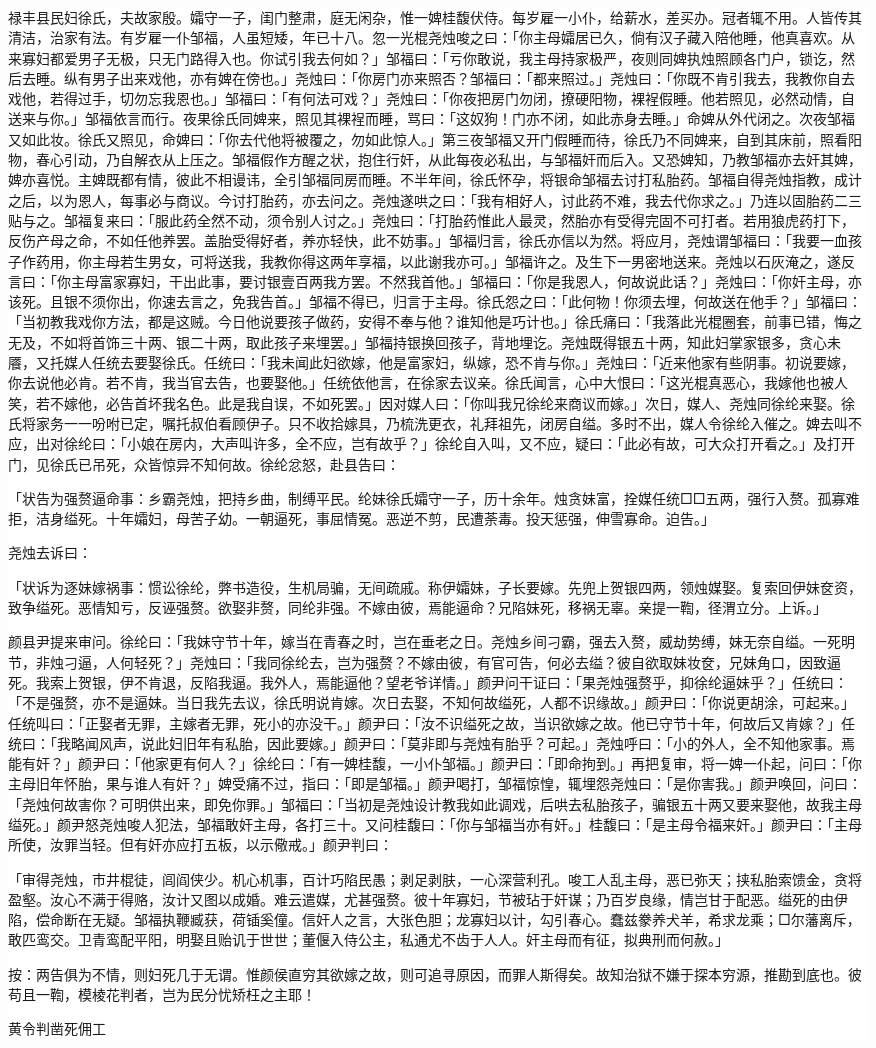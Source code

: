 禄丰县民妇徐氏，夫故家殷。孀守一子，闺门整肃，庭无闲杂，惟一婢桂馥伏侍。每岁雇一小仆，给薪水，差买办。冠者辄不用。人皆传其清洁，治家有法。有岁雇一仆邹福，人虽短矮，年已十八。忽一光棍尧烛唆之曰：「你主母孀居已久，倘有汉子藏入陪他睡，他真喜欢。从来寡妇都爱男子无极，只无门路得入也。你试引我去何如？」邹福曰：「亏你敢说，我主母持家极严，夜则同婢执烛照顾各门户，锁讫，然后去睡。纵有男子出来戏他，亦有婢在傍也。」尧烛曰：「你房门亦来照否？邹福曰：「都来照过。」尧烛曰：「你既不肯引我去，我教你自去戏他，若得过手，切勿忘我恩也。」邹福曰：「有何法可戏？」尧烛曰：「你夜把房门勿闭，撩硬阳物，裸裎假睡。他若照见，必然动情，自送来与你。」邹福依言而行。夜果徐氏同婢来，照见其裸裎而睡，骂曰：「这奴狗！门亦不闭，如此赤身去睡。」命婢从外代闭之。次夜邹福又如此妆。徐氏又照见，命婢曰：「你去代他将被覆之，勿如此惊人。」第三夜邹福又开门假睡而待，徐氏乃不同婢来，自到其床前，照看阳物，春心引动，乃自解衣从上压之。邹福假作方醒之状，抱住行奸，从此每夜必私出，与邹福奸而后入。又恐婢知，乃教邹福亦去奸其婢，婢亦喜悦。主婢既都有情，彼此不相谩讳，全引邹福同房而睡。不半年间，徐氏怀孕，将银命邹福去讨打私胎药。邹福自得尧烛指教，成计之后，以为恩人，每事必与商议。今讨打胎药，亦去问之。尧烛遂哄之曰：「我有相好人，讨此药不难，我去代你求之。」乃连以固胎药二三贴与之。邹福复来曰：「服此药全然不动，须令别人讨之。」尧烛曰：「打胎药惟此人最灵，然胎亦有受得完固不可打者。若用狼虎药打下，反伤产母之命，不如任他养罢。盖胎受得好者，养亦轻快，此不妨事。」邹福归言，徐氏亦信以为然。将应月，尧烛谓邹福曰：「我要一血孩子作药用，你主母若生男女，可将送我，我教你得这两年享福，以此谢我亦可。」邹福许之。及生下一男密地送来。尧烛以石灰淹之，遂反言曰：「你主母富家寡妇，干出此事，要讨银壹百两我方罢。不然我首他。」邹福曰：「你是我恩人，何故说此话？」尧烛曰：「你奸主母，亦该死。且银不须你出，你速去言之，免我告首。」邹福不得已，归言于主母。徐氏怨之曰：「此何物！你须去埋，何故送在他手？」邹福曰：「当初教我戏你方法，都是这贼。今日他说要孩子做药，安得不奉与他？谁知他是巧计也。」徐氏痛曰：「我落此光棍圈套，前事已错，悔之无及，不如将首饰三十两、银二十两，取此孩子来埋罢。」邹福持银换回孩子，背地埋讫。尧烛既得银五十两，知此妇掌家银多，贪心未餍，又托媒人任统去要娶徐氏。任统曰：「我未闻此妇欲嫁，他是富家妇，纵嫁，恐不肯与你。」尧烛曰：「近来他家有些阴事。初说要嫁，你去说他必肯。若不肯，我当官去告，也要娶他。」任统依他言，在徐家去议亲。徐氏闻言，心中大恨曰：「这光棍真恶心，我嫁他也被人笑，若不嫁他，必告首坏我名色。此是我自误，不如死罢。」因对媒人曰：「你叫我兄徐纶来商议而嫁。」次日，媒人、尧烛同徐纶来娶。徐氏将家务一一吩咐已定，嘱托叔伯看顾伊子。只不收拾嫁具，乃梳洗更衣，礼拜祖先，闭房自缢。多时不出，媒人令徐纶入催之。婢去叫不应，出对徐纶曰：「小娘在房内，大声叫许多，全不应，岂有故乎？」徐纶自入叫，又不应，疑曰：「此必有故，可大众打开看之。」及打开门，见徐氏已吊死，众皆惊异不知何故。徐纶忿怒，赴县告曰：  

「状告为强赘逼命事：乡霸尧烛，把持乡曲，制缚平民。纶妹徐氏孀守一子，历十余年。烛贪妹富，拴媒任统□□五两，强行入赘。孤寡难拒，洁身缢死。十年孀妇，母苦子幼。一朝逼死，事屈情冤。恶逆不剪，民遭荼毒。投天惩强，伸雪寡命。迫告。」  

尧烛去诉曰：  

「状诉为逐妹嫁祸事：惯讼徐纶，弊书造役，生机局骗，无间疏戚。称伊孀妹，子长要嫁。先兜上贺银四两，领烛媒娶。复索回伊妹奁资，致争缢死。恶情知亏，反诬强赘。欲娶非赘，同纶非强。不嫁由彼，焉能逼命？兄陷妹死，移祸无辜。亲提一鞫，径渭立分。上诉。」  

颜县尹提来审问。徐纶曰：「我妹守节十年，嫁当在青春之时，岂在垂老之日。尧烛乡间刁霸，强去入赘，威劫势缚，妹无奈自缢。一死明节，非烛刁逼，人何轻死？」尧烛曰：「我同徐纶去，岂为强赘？不嫁由彼，有官可告，何必去缢？彼自欲取妹妆奁，兄妹角口，因致逼死。我索上贺银，伊不肯退，反陷我逼。我外人，焉能逼他？望老爷详情。」颜尹问干证曰：「果尧烛强赘乎，抑徐纶逼妹乎？」任统曰：「不是强赘，亦不是逼妹。当日我先去议，徐氏明说肯嫁。次日去娶，不知何故缢死，人都不识缘故。」颜尹曰：「你说更胡涂，可起来。」任统叫曰：「正娶者无罪，主嫁者无罪，死小的亦没干。」颜尹曰：「汝不识缢死之故，当识欲嫁之故。他已守节十年，何故后又肯嫁？」任统曰：「我略闻风声，说此妇旧年有私胎，因此要嫁。」颜尹曰：「莫非即与尧烛有胎乎？可起。」尧烛呼曰：「小的外人，全不知他家事。焉能有奸？」颜尹曰：「他家更有何人？」徐纶曰：「有一婢桂馥，一小仆邹福。」颜尹曰：「即命拘到。」再把复审，将一婢一仆起，问曰：「你主母旧年怀胎，果与谁人有奸？」婢受痛不过，指曰：「即是邹福。」颜尹喝打，邹福惊惶，辄埋怨尧烛曰：「是你害我。」颜尹唤回，问曰：「尧烛何故害你？可明供出来，即免你罪。」邹福曰：「当初是尧烛设计教我如此调戏，后哄去私胎孩子，骗银五十两又要来娶他，故我主母缢死。」颜尹怒尧烛唆人犯法，邹福敢奸主母，各打三十。又问桂馥曰：「你与邹福当亦有奸。」桂馥曰：「是主母令福来奸。」颜尹曰：「主母所使，汝罪当轻。但有奸亦应打五板，以示儆戒。」颜尹判曰：  

「审得尧烛，市井棍徒，闾阎侠少。机心机事，百计巧陷民愚；剥足剥肤，一心深营利孔。唆工人乱主母，恶已弥天；挟私胎索馈金，贪将盈壑。汝心不满于得赂，汝计又图以成婚。难云遣媒，尤甚强赘。彼十年寡妇，节被玷于奸谋；乃百岁良缘，情岂甘于配恶。缢死的由伊陷，偿命断在无疑。邹福执鞭臧获，荷锸奚僮。信奸人之言，大张色胆；龙寡妇以计，勾引春心。蠢兹豢养犬羊，希求龙乘；□尔藩离斥，敢匹鸾交。卫青鸾配平阳，明娶且贻讥于世世；董偃入侍公主，私通尤不齿于人人。奸主母而有征，拟典刑而何赦。」  

按：两告俱为不情，则妇死几于无谓。惟颜侯直穷其欲嫁之故，则可追寻原因，而罪人斯得矣。故知治狱不嫌于探本穷源，推勘到底也。彼苟且一鞫，模棱花判者，岂为民分忧矫枉之主耶！  

黄令判凿死佣工  

